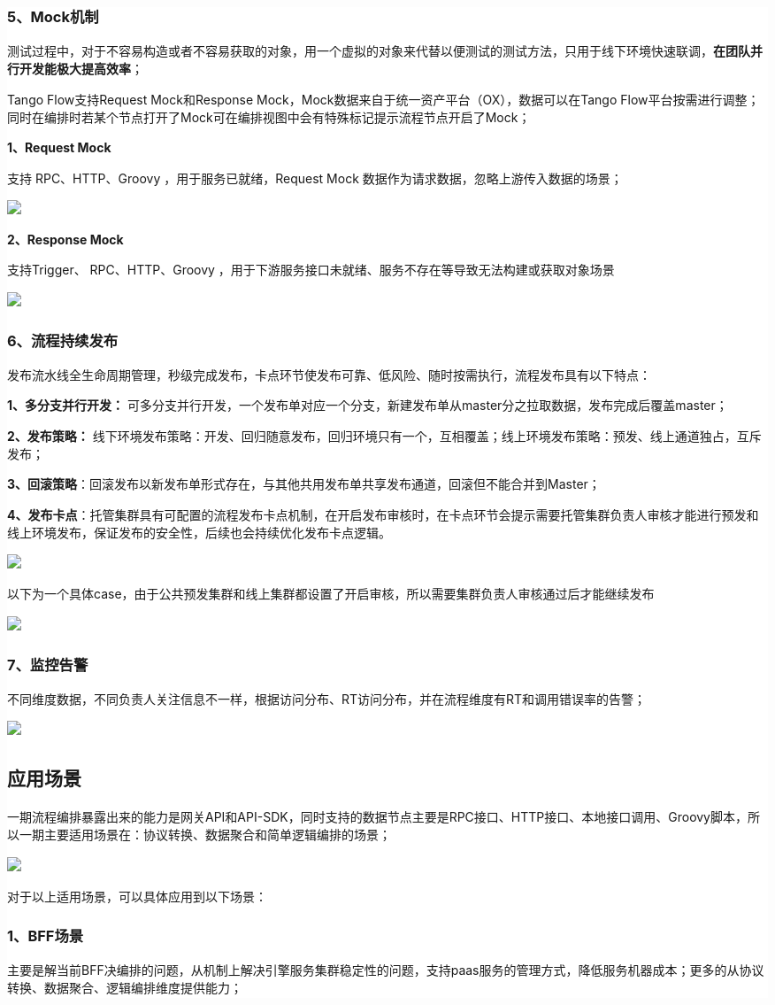 ### 5、Mock机制

测试过程中，对于不容易构造或者不容易获取的对象，用一个虚拟的对象来代替以便测试的测试方法，只用于线下环境快速联调，**在团队并行开发能极大提高效率**；

Tango Flow支持Request Mock和Response Mock，Mock数据来自于统一资产平台（OX），数据可以在Tango Flow平台按需进行调整；同时在编排时若某个节点打开了Mock可在编排视图中会有特殊标记提示流程节点开启了Mock；

**1、Request Mock**

支持 RPC、HTTP、Groovy ，用于服务已就绪，Request Mock 数据作为请求数据，忽略上游传入数据的场景；

![](/images/jueJin/d95eb304212a4e2.png)

**2、Response Mock**

支持Trigger、 RPC、HTTP、Groovy ，用于下游服务接口未就绪、服务不存在等导致无法构建或获取对象场景

![](/images/jueJin/baa68bc6f12b45b.png)

### 6、流程持续发布

发布流水线全生命周期管理，秒级完成发布，卡点环节使发布可靠、低风险、随时按需执行，流程发布具有以下特点：

**1、多分支并行开发：** 可多分支并行开发，一个发布单对应一个分支，新建发布单从master分之拉取数据，发布完成后覆盖master；

**2、发布策略：** 线下环境发布策略：开发、回归随意发布，回归环境只有一个，互相覆盖；线上环境发布策略：预发、线上通道独占，互斥发布；

**3、回滚策略**：回滚发布以新发布单形式存在，与其他共用发布单共享发布通道，回滚但不能合并到Master；

**4、发布卡点**：托管集群具有可配置的流程发布卡点机制，在开启发布审核时，在卡点环节会提示需要托管集群负责人审核才能进行预发和线上环境发布，保证发布的安全性，后续也会持续优化发布卡点逻辑。

![](/images/jueJin/67c3bdb1dec44f4.png)

以下为一个具体case，由于公共预发集群和线上集群都设置了开启审核，所以需要集群负责人审核通过后才能继续发布

![](/images/jueJin/8971415c2b70413.png)

### 7、监控告警

不同维度数据，不同负责人关注信息不一样，根据访问分布、RT访问分布，并在流程维度有RT和调用错误率的告警；

![](/images/jueJin/36beefaf92ed44b.png)

应用场景
----

一期流程编排暴露出来的能力是网关API和API-SDK，同时支持的数据节点主要是RPC接口、HTTP接口、本地接口调用、Groovy脚本，所以一期主要适用场景在：协议转换、数据聚合和简单逻辑编排的场景；

![](/images/jueJin/1dc98c63d71d4d1.png)

对于以上适用场景，可以具体应用到以下场景：

### 1、BFF场景

主要是解当前BFF决编排的问题，从机制上解决引擎服务集群稳定性的问题，支持paas服务的管理方式，降低服务机器成本；更多的从协议转换、数据聚合、逻辑编排维度提供能力；
